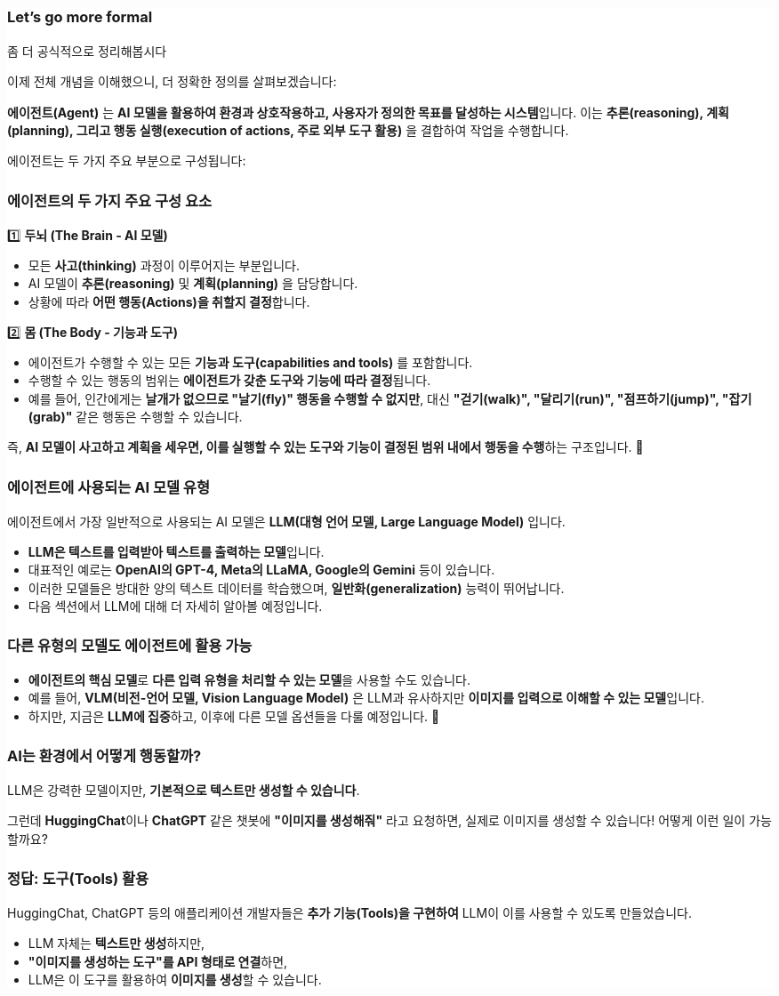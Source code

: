 
### Let’s go more formal

좀 더 공식적으로 정리해봅시다

이제 전체 개념을 이해했으니, 더 정확한 정의를 살펴보겠습니다:

**에이전트(Agent)** 는 **AI 모델을 활용하여 환경과 상호작용하고, 사용자가 정의한 목표를 달성하는 시스템**입니다.
이는 **추론(reasoning), 계획(planning), 그리고 행동 실행(execution of actions, 주로 외부 도구 활용)** 을 결합하여 작업을 수행합니다.

에이전트는 두 가지 주요 부분으로 구성됩니다:

### **에이전트의 두 가지 주요 구성 요소**

1️⃣ **두뇌 (The Brain - AI 모델)**
   - 모든 **사고(thinking)** 과정이 이루어지는 부분입니다.
   - AI 모델이 **추론(reasoning)** 및 **계획(planning)** 을 담당합니다.
   - 상황에 따라 **어떤 행동(Actions)을 취할지 결정**합니다.

2️⃣ **몸 (The Body - 기능과 도구)**
   - 에이전트가 수행할 수 있는 모든 **기능과 도구(capabilities and tools)** 를 포함합니다.
   - 수행할 수 있는 행동의 범위는 **에이전트가 갖춘 도구와 기능에 따라 결정**됩니다.
   - 예를 들어, 인간에게는 **날개가 없으므로 "날기(fly)" 행동을 수행할 수 없지만**,
     대신 **"걷기(walk)", "달리기(run)", "점프하기(jump)", "잡기(grab)"** 같은 행동은 수행할 수 있습니다.

즉, **AI 모델이 사고하고 계획을 세우면, 이를 실행할 수 있는 도구와 기능이 결정된 범위 내에서 행동을 수행**하는 구조입니다. 🚀

### **에이전트에 사용되는 AI 모델 유형**

에이전트에서 가장 일반적으로 사용되는 AI 모델은 **LLM(대형 언어 모델, Large Language Model)** 입니다.

- **LLM은 텍스트를 입력받아 텍스트를 출력하는 모델**입니다.
- 대표적인 예로는 **OpenAI의 GPT-4, Meta의 LLaMA, Google의 Gemini** 등이 있습니다.
- 이러한 모델들은 방대한 양의 텍스트 데이터를 학습했으며, **일반화(generalization)** 능력이 뛰어납니다.
- 다음 섹션에서 LLM에 대해 더 자세히 알아볼 예정입니다.

### **다른 유형의 모델도 에이전트에 활용 가능**
- **에이전트의 핵심 모델**로 **다른 입력 유형을 처리할 수 있는 모델**을 사용할 수도 있습니다.
- 예를 들어, **VLM(비전-언어 모델, Vision Language Model)** 은 LLM과 유사하지만 **이미지를 입력으로 이해할 수 있는 모델**입니다.
- 하지만, 지금은 **LLM에 집중**하고, 이후에 다른 모델 옵션들을 다룰 예정입니다. 🚀

### **AI는 환경에서 어떻게 행동할까?**

LLM은 강력한 모델이지만, **기본적으로 텍스트만 생성할 수 있습니다**.

그런데 **HuggingChat**이나 **ChatGPT** 같은 챗봇에 **"이미지를 생성해줘"** 라고 요청하면, 실제로 이미지를 생성할 수 있습니다! 어떻게 이런 일이 가능할까요?

### **정답: 도구(Tools) 활용**
HuggingChat, ChatGPT 등의 애플리케이션 개발자들은 **추가 기능(Tools)을 구현하여** LLM이 이를 사용할 수 있도록 만들었습니다.

- LLM 자체는 **텍스트만 생성**하지만,
- **"이미지를 생성하는 도구"를 API 형태로 연결**하면,
- LLM은 이 도구를 활용하여 **이미지를 생성**할 수 있습니다.
